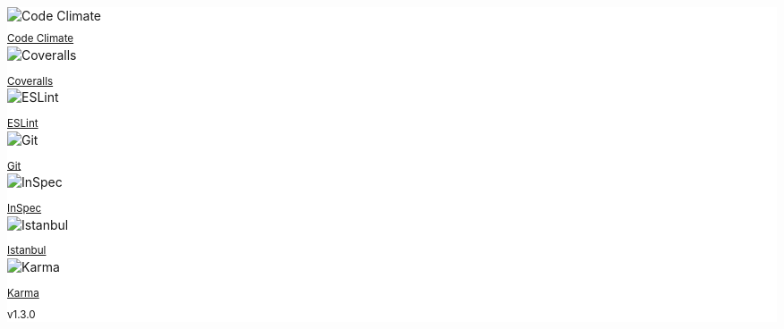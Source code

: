 <td align='center'>
  <img width='36' height='36' src='https://img.stackshare.io/service/305/KFgYaUkK.png' alt='Code Climate'>
  <br>
  <sub><a href="https://codeclimate.com/">Code Climate</a></sub>
  <br>
  <sub></sub>
</td>

<td align='center'>
  <img width='36' height='36' src='https://img.stackshare.io/service/680/a43e4a04cb9f778842de43f95db59a14.png' alt='Coveralls'>
  <br>
  <sub><a href="https://coveralls.io/">Coveralls</a></sub>
  <br>
  <sub></sub>
</td>

<td align='center'>
  <img width='36' height='36' src='https://img.stackshare.io/service/3337/Q4L7Jncy.jpg' alt='ESLint'>
  <br>
  <sub><a href="http://eslint.org/">ESLint</a></sub>
  <br>
  <sub></sub>
</td>

<td align='center'>
  <img width='36' height='36' src='https://img.stackshare.io/service/1046/git.png' alt='Git'>
  <br>
  <sub><a href="http://git-scm.com/">Git</a></sub>
  <br>
  <sub></sub>
</td>

<td align='center'>
  <img width='36' height='36' src='https://img.stackshare.io/service/6202/inspec-1.jpg' alt='InSpec'>
  <br>
  <sub><a href="https://www.inspec.io/">InSpec</a></sub>
  <br>
  <sub></sub>
</td>

<td align='center'>
  <img width='36' height='36' src='https://img.stackshare.io/service/2105/default_78659c552327b8ff3592c2aa1694ea92c974a8d5.png' alt='Istanbul'>
  <br>
  <sub><a href="http://gotwarlost.github.io/istanbul/">Istanbul</a></sub>
  <br>
  <sub></sub>
</td>

</tr>
<tr>
  <td align='center'>
  <img width='36' height='36' src='https://img.stackshare.io/service/1420/TidYGd6a.png' alt='Karma'>
  <br>
  <sub><a href="http://karma-runner.github.io/">Karma</a></sub>
  <br>
  <sub>v1.3.0</sub>
</td>
